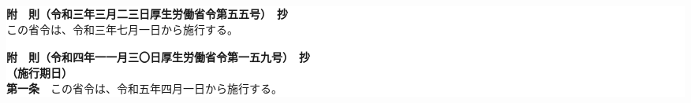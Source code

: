**附　則（令和三年三月二三日厚生労働省令第五五号）　抄**  
この省令は、令和三年七月一日から施行する。  
  
**附　則（令和四年一一月三〇日厚生労働省令第一五九号）　抄**  
**（施行期日）**  
**第一条**　この省令は、令和五年四月一日から施行する。  
  
